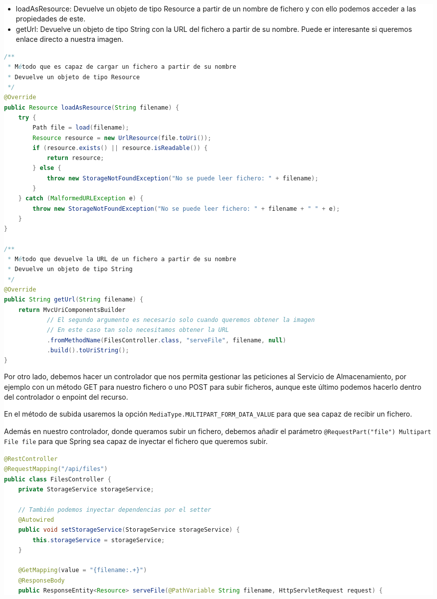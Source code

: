 - loadAsResource: Devuelve un objeto de tipo Resource a partir de un nombre de fichero y con ello podemos acceder a las propiedades de este.
- getUrl: Devuelve un objeto de tipo String con la URL del fichero a partir de su nombre. Puede er interesante si queremos enlace directo a nuestra imagen.


```java
/**
 * Método que es capaz de cargar un fichero a partir de su nombre
 * Devuelve un objeto de tipo Resource
 */
@Override
public Resource loadAsResource(String filename) {
    try {
        Path file = load(filename);
        Resource resource = new UrlResource(file.toUri());
        if (resource.exists() || resource.isReadable()) {
            return resource;
        } else {
            throw new StorageNotFoundException("No se puede leer fichero: " + filename);
        }
    } catch (MalformedURLException e) {
        throw new StorageNotFoundException("No se puede leer fichero: " + filename + " " + e);
    }
}

/**
 * Método que devuelve la URL de un fichero a partir de su nombre
 * Devuelve un objeto de tipo String
 */
@Override
public String getUrl(String filename) {
    return MvcUriComponentsBuilder
            // El segundo argumento es necesario solo cuando queremos obtener la imagen
            // En este caso tan solo necesitamos obtener la URL
            .fromMethodName(FilesController.class, "serveFile", filename, null)
            .build().toUriString();
}
```

Por otro lado, debemos hacer un controlador que nos permita gestionar las peticiones al Servicio de Almacenamiento, por ejemplo con un método GET para nuestro fichero o uno POST para subir ficheros, aunque este último podemos hacerlo dentro del controlador o enpoint del recurso.

En el método de subida usaremos la opción `MediaType.MULTIPART_FORM_DATA_VALUE` para que sea capaz de recibir un fichero.

Además en nuestro controlador, donde queramos subir un fichero, debemos añadir el parámetro `@RequestPart("file") MultipartFile file` para que Spring sea capaz de inyectar el fichero que queremos subir.

```java
@RestController
@RequestMapping("/api/files")
public class FilesController {
    private StorageService storageService;

    // También podemos inyectar dependencias por el setter
    @Autowired
    public void setStorageService(StorageService storageService) {
        this.storageService = storageService;
    }

    @GetMapping(value = "{filename:.+}")
    @ResponseBody
    public ResponseEntity<Resource> serveFile(@PathVariable String filename, HttpServletRequest request) {
```